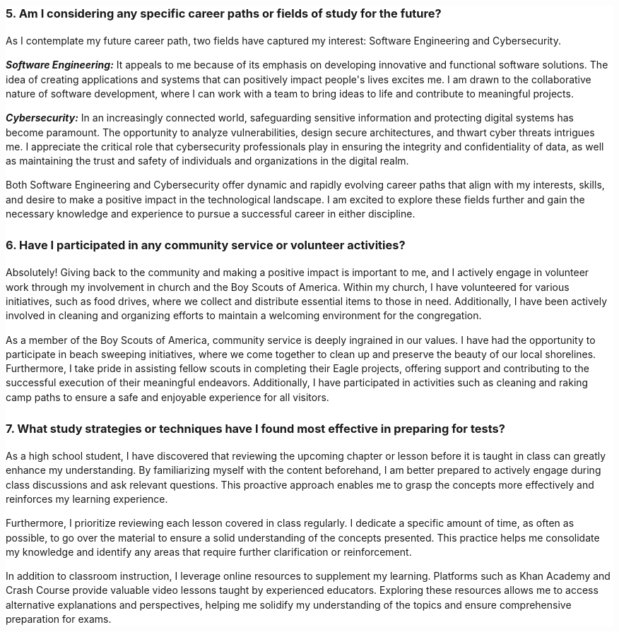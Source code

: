 ### 5. Am I considering any specific career paths or fields of study for the future?
As I contemplate my future career path, two fields have captured my interest: Software Engineering and Cybersecurity.

**_Software Engineering:_** It appeals to me because of its emphasis on developing innovative and functional software solutions. The idea of creating applications and systems that can positively impact people's lives excites me. I am drawn to the collaborative nature of software development, where I can work with a team to bring ideas to life and contribute to meaningful projects.

**_Cybersecurity:_** In an increasingly connected world, safeguarding sensitive information and protecting digital systems has become paramount. The opportunity to analyze vulnerabilities, design secure architectures, and thwart cyber threats intrigues me. I appreciate the critical role that cybersecurity professionals play in ensuring the integrity and confidentiality of data, as well as maintaining the trust and safety of individuals and organizations in the digital realm.

Both Software Engineering and Cybersecurity offer dynamic and rapidly evolving career paths that align with my interests, skills, and desire to make a positive impact in the technological landscape. I am excited to explore these fields further and gain the necessary knowledge and experience to pursue a successful career in either discipline.

### 6. Have I participated in any community service or volunteer activities?
Absolutely! Giving back to the community and making a positive impact is important to me, and I actively engage in volunteer work through my involvement in church and the Boy Scouts of America. Within my church, I have volunteered for various initiatives, such as food drives, where we collect and distribute essential items to those in need. Additionally, I have been actively involved in cleaning and organizing efforts to maintain a welcoming environment for the congregation.

As a member of the Boy Scouts of America, community service is deeply ingrained in our values. I have had the opportunity to participate in beach sweeping initiatives, where we come together to clean up and preserve the beauty of our local shorelines. Furthermore, I take pride in assisting fellow scouts in completing their Eagle projects, offering support and contributing to the successful execution of their meaningful endeavors. Additionally, I have participated in activities such as cleaning and raking camp paths to ensure a safe and enjoyable experience for all visitors.

### 7. What study strategies or techniques have I found most effective in preparing for tests?
As a high school student, I have discovered that reviewing the upcoming chapter or lesson before it is taught in class can greatly enhance my understanding. By familiarizing myself with the content beforehand, I am better prepared to actively engage during class discussions and ask relevant questions. This proactive approach enables me to grasp the concepts more effectively and reinforces my learning experience.

Furthermore, I prioritize reviewing each lesson covered in class regularly. I dedicate a specific amount of time, as often as possible, to go over the material to ensure a solid understanding of the concepts presented. This practice helps me consolidate my knowledge and identify any areas that require further clarification or reinforcement.

In addition to classroom instruction, I leverage online resources to supplement my learning. Platforms such as Khan Academy and Crash Course provide valuable video lessons taught by experienced educators. Exploring these resources allows me to access alternative explanations and perspectives, helping me solidify my understanding of the topics and ensure comprehensive preparation for exams.
